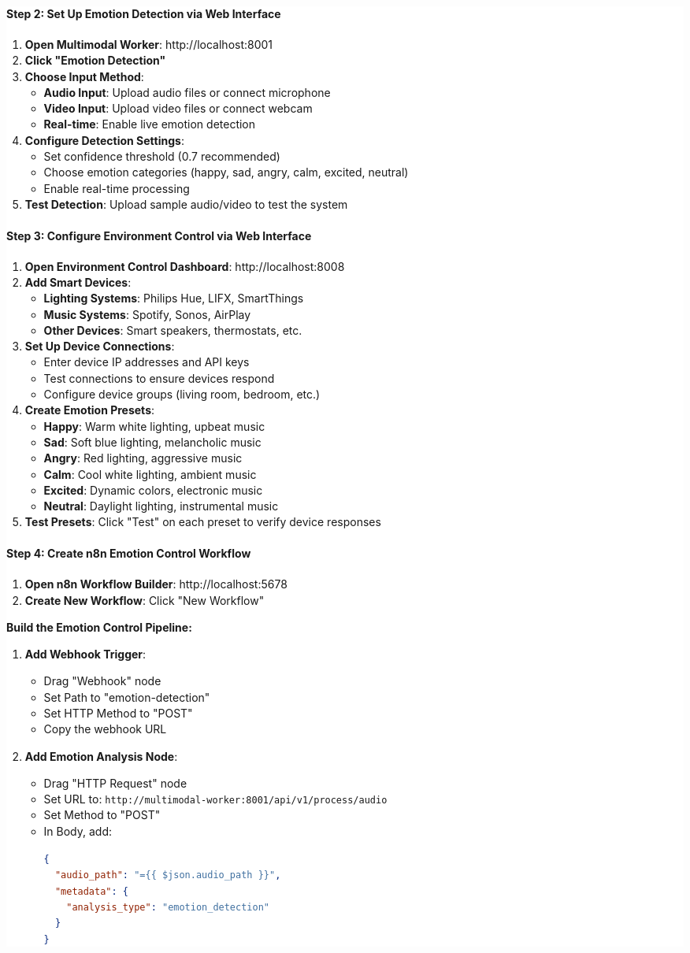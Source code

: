 #### **Step 2: Set Up Emotion Detection via Web Interface**

1. **Open Multimodal Worker**: http://localhost:8001
2. **Click "Emotion Detection"**
3. **Choose Input Method**:
   - **Audio Input**: Upload audio files or connect microphone
   - **Video Input**: Upload video files or connect webcam
   - **Real-time**: Enable live emotion detection
4. **Configure Detection Settings**:
   - Set confidence threshold (0.7 recommended)
   - Choose emotion categories (happy, sad, angry, calm, excited, neutral)
   - Enable real-time processing
5. **Test Detection**: Upload sample audio/video to test the system

#### **Step 3: Configure Environment Control via Web Interface**

1. **Open Environment Control Dashboard**: http://localhost:8008
2. **Add Smart Devices**:
   - **Lighting Systems**: Philips Hue, LIFX, SmartThings
   - **Music Systems**: Spotify, Sonos, AirPlay
   - **Other Devices**: Smart speakers, thermostats, etc.
3. **Set Up Device Connections**:
   - Enter device IP addresses and API keys
   - Test connections to ensure devices respond
   - Configure device groups (living room, bedroom, etc.)
4. **Create Emotion Presets**:
   - **Happy**: Warm white lighting, upbeat music
   - **Sad**: Soft blue lighting, melancholic music
   - **Angry**: Red lighting, aggressive music
   - **Calm**: Cool white lighting, ambient music
   - **Excited**: Dynamic colors, electronic music
   - **Neutral**: Daylight lighting, instrumental music
5. **Test Presets**: Click "Test" on each preset to verify device responses

#### **Step 4: Create n8n Emotion Control Workflow**

1. **Open n8n Workflow Builder**: http://localhost:5678
2. **Create New Workflow**: Click "New Workflow"

**Build the Emotion Control Pipeline:**

1. **Add Webhook Trigger**:
   - Drag "Webhook" node
   - Set Path to "emotion-detection"
   - Set HTTP Method to "POST"
   - Copy the webhook URL

2. **Add Emotion Analysis Node**:
   - Drag "HTTP Request" node
   - Set URL to: `http://multimodal-worker:8001/api/v1/process/audio`
   - Set Method to "POST"
   - In Body, add:
     ```json
     {
       "audio_path": "={{ $json.audio_path }}",
       "metadata": {
         "analysis_type": "emotion_detection"
       }
     }
     ```
